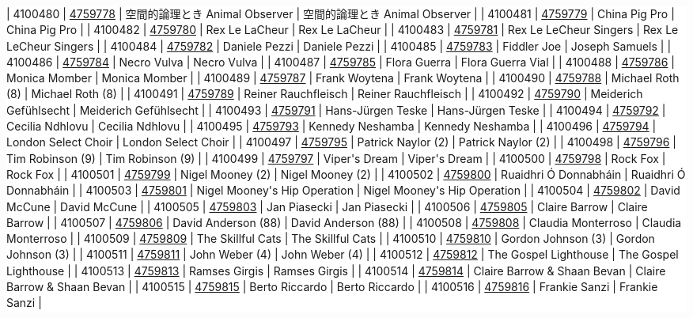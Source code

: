 | 4100480 | [4759778](https://www.discogs.com/artist/4759778) | 空間的論理とき Animal Observer | 空間的論理とき Animal Observer |
| 4100481 | [4759779](https://www.discogs.com/artist/4759779) | China Pig Pro | China Pig Pro |
| 4100482 | [4759780](https://www.discogs.com/artist/4759780) | Rex Le LaCheur | Rex Le LaCheur |
| 4100483 | [4759781](https://www.discogs.com/artist/4759781) | Rex Le LeCheur Singers | Rex Le LeCheur Singers |
| 4100484 | [4759782](https://www.discogs.com/artist/4759782) | Daniele Pezzi | Daniele Pezzi |
| 4100485 | [4759783](https://www.discogs.com/artist/4759783) | Fiddler Joe | Joseph Samuels |
| 4100486 | [4759784](https://www.discogs.com/artist/4759784) | Necro Vulva | Necro Vulva |
| 4100487 | [4759785](https://www.discogs.com/artist/4759785) | Flora Guerra | Flora Guerra Vial |
| 4100488 | [4759786](https://www.discogs.com/artist/4759786) | Monica Momber | Monica Momber |
| 4100489 | [4759787](https://www.discogs.com/artist/4759787) | Frank Woytena | Frank Woytena |
| 4100490 | [4759788](https://www.discogs.com/artist/4759788) | Michael Roth (8) | Michael Roth (8) |
| 4100491 | [4759789](https://www.discogs.com/artist/4759789) | Reiner Rauchfleisch | Reiner Rauchfleisch |
| 4100492 | [4759790](https://www.discogs.com/artist/4759790) | Meiderich Gefühlsecht | Meiderich Gefühlsecht |
| 4100493 | [4759791](https://www.discogs.com/artist/4759791) | Hans-Jürgen Teske | Hans-Jürgen Teske |
| 4100494 | [4759792](https://www.discogs.com/artist/4759792) | Cecilia Ndhlovu | Cecilia Ndhlovu |
| 4100495 | [4759793](https://www.discogs.com/artist/4759793) | Kennedy Neshamba | Kennedy Neshamba |
| 4100496 | [4759794](https://www.discogs.com/artist/4759794) | London Select Choir | London Select Choir |
| 4100497 | [4759795](https://www.discogs.com/artist/4759795) | Patrick Naylor (2) | Patrick Naylor (2) |
| 4100498 | [4759796](https://www.discogs.com/artist/4759796) | Tim Robinson (9) | Tim Robinson (9) |
| 4100499 | [4759797](https://www.discogs.com/artist/4759797) | Viper's Dream | Viper's Dream |
| 4100500 | [4759798](https://www.discogs.com/artist/4759798) | Rock Fox | Rock Fox |
| 4100501 | [4759799](https://www.discogs.com/artist/4759799) | Nigel Mooney (2) | Nigel Mooney (2) |
| 4100502 | [4759800](https://www.discogs.com/artist/4759800) | Ruaidhri Ó Donnabháin | Ruaidhri Ó Donnabháin |
| 4100503 | [4759801](https://www.discogs.com/artist/4759801) | Nigel Mooney's Hip Operation | Nigel Mooney's Hip Operation |
| 4100504 | [4759802](https://www.discogs.com/artist/4759802) | David McCune | David McCune |
| 4100505 | [4759803](https://www.discogs.com/artist/4759803) | Jan Piasecki | Jan Piasecki |
| 4100506 | [4759805](https://www.discogs.com/artist/4759805) | Claire Barrow | Claire Barrow |
| 4100507 | [4759806](https://www.discogs.com/artist/4759806) | David Anderson (88) | David Anderson (88) |
| 4100508 | [4759808](https://www.discogs.com/artist/4759808) | Claudia Monterroso | Claudia Monterroso |
| 4100509 | [4759809](https://www.discogs.com/artist/4759809) | The Skillful Cats | The Skillful Cats |
| 4100510 | [4759810](https://www.discogs.com/artist/4759810) | Gordon Johnson (3) | Gordon Johnson (3) |
| 4100511 | [4759811](https://www.discogs.com/artist/4759811) | John Weber (4) | John Weber (4) |
| 4100512 | [4759812](https://www.discogs.com/artist/4759812) | The Gospel Lighthouse | The Gospel Lighthouse |
| 4100513 | [4759813](https://www.discogs.com/artist/4759813) | Ramses Girgis | Ramses Girgis |
| 4100514 | [4759814](https://www.discogs.com/artist/4759814) | Claire Barrow & Shaan Bevan | Claire Barrow & Shaan Bevan |
| 4100515 | [4759815](https://www.discogs.com/artist/4759815) | Berto Riccardo | Berto Riccardo |
| 4100516 | [4759816](https://www.discogs.com/artist/4759816) | Frankie Sanzi | Frankie Sanzi |